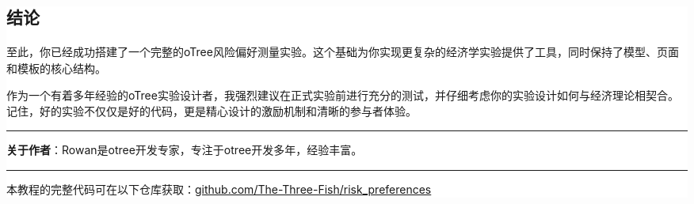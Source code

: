 

## 结论

至此，你已经成功搭建了一个完整的oTree风险偏好测量实验。这个基础为你实现更复杂的经济学实验提供了工具，同时保持了模型、页面和模板的核心结构。

作为一个有着多年经验的oTree实验设计者，我强烈建议在正式实验前进行充分的测试，并仔细考虑你的实验设计如何与经济理论相契合。记住，好的实验不仅仅是好的代码，更是精心设计的激励机制和清晰的参与者体验。

---

**关于作者**：Rowan是otree开发专家，专注于otree开发多年，经验丰富。

---

本教程的完整代码可在以下仓库获取：<a href="https://github.com/The-Three-Fish/risk_preferences" target="_blank">github.com/The-Three-Fish/risk_preferences</a>